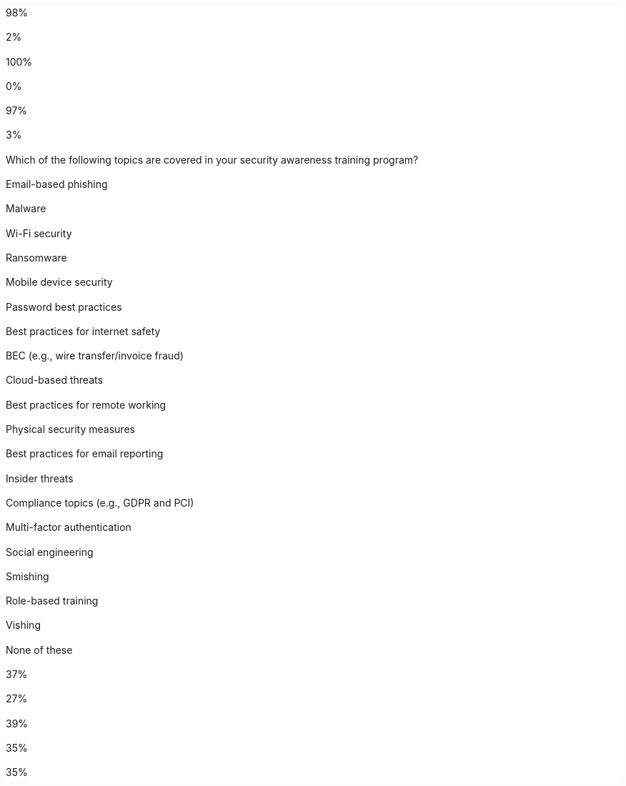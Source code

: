 98%

2%

100%

0%

97%

3%

Which of the following topics are covered in your security awareness training program?

Email\-based phishing

Malware

Wi\-Fi security

Ransomware

Mobile device security

Password best practices

Best practices for internet safety

BEC (e.g., wire transfer/invoice fraud)

Cloud\-based threats

Best practices for remote working

Physical security measures 

Best practices for email reporting

Insider threats

Compliance topics (e.g., GDPR and 
PCI)

Multi\-factor authentication

Social engineering

Smishing

Role\-based training

Vishing

None of these

37%

27%

39%

35%

35%
